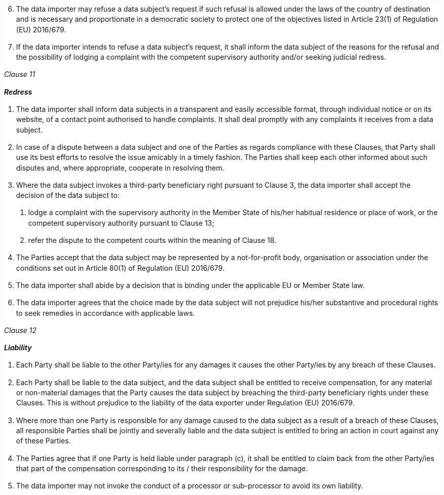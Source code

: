 6. The data importer may refuse a data subject’s request if such refusal is allowed under the laws of the country of destination and is necessary and proportionate in a democratic society to protect one of the objectives listed in Article 23(1) of Regulation (EU) 2016/679.

7. If the data importer intends to refuse a data subject’s request, it shall inform the data subject of the reasons for the refusal and the possibility of lodging a complaint with the competent supervisory authority and/or seeking judicial redress.

_Clause 11_

**_Redress_**

1. The data importer shall inform data subjects in a transparent and easily accessible format, through individual notice or on its website, of a contact point authorised to handle complaints. It shall deal promptly with any complaints it receives from a data subject.

2. In case of a dispute between a data subject and one of the Parties as regards compliance with these Clauses, that Party shall use its best efforts to resolve the issue amicably in a timely fashion. The Parties shall keep each other informed about such disputes and, where appropriate, cooperate in resolving them.

3. Where the data subject invokes a third-party beneficiary right pursuant to Clause 3, the data importer shall accept the decision of the data subject to:

    1. lodge a complaint with the supervisory authority in the Member State of his/her habitual residence or place of work, or the competent supervisory authority pursuant to Clause 13;

    2. refer the dispute to the competent courts within the meaning of Clause 18.

4. The Parties accept that the data subject may be represented by a not-for-profit body, organisation or association under the conditions set out in Article 80(1) of Regulation (EU) 2016/679.

5. The data importer shall abide by a decision that is binding under the applicable EU or Member State law.

6. The data importer agrees that the choice made by the data subject will not prejudice his/her substantive and procedural rights to seek remedies in accordance with applicable laws.

_Clause 12_

**_Liability_**

1. Each Party shall be liable to the other Party/ies for any damages it causes the other Party/ies by any breach of these Clauses.

2. Each Party shall be liable to the data subject, and the data subject shall be entitled to receive compensation, for any material or non-material damages that the Party causes the data subject by breaching the third-party beneficiary rights under these Clauses. This is without prejudice to the liability of the data exporter under Regulation (EU) 2016/679.

3. Where more than one Party is responsible for any damage caused to the data subject as a result of a breach of these Clauses, all responsible Parties shall be jointly and severally liable and the data subject is entitled to bring an action in court against any of these Parties.

4. The Parties agree that if one Party is held liable under paragraph (c), it shall be entitled to claim back from the other Party/ies that part of the compensation corresponding to its / their responsibility for the damage.

5. The data importer may not invoke the conduct of a processor or sub-processor to avoid its own liability.
